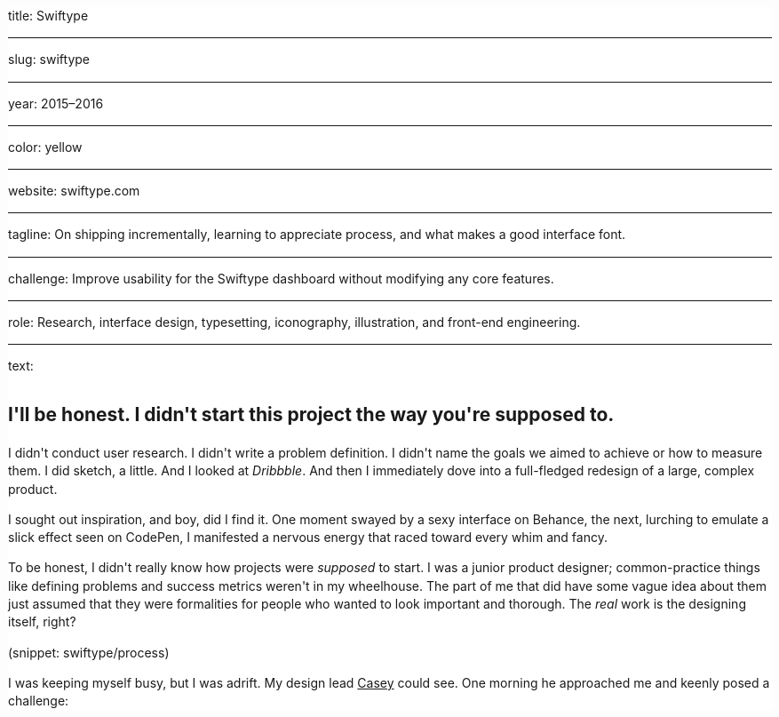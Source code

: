 title: Swiftype

----

slug: swiftype

----

year: 2015–2016

----

color: yellow

----

website: swiftype.com

----

tagline: On shipping incrementally, learning to appreciate process, and what makes a good interface font.

----

challenge: Improve usability for the Swiftype dashboard without modifying any core features.

----

role: Research, interface design, typesetting, iconography, illustration, and front-end engineering.

----

text:

## I'll be honest. I didn't start this project the way you're supposed&nbsp;to.

I didn't conduct user research. I didn't write a problem definition. I didn't name the goals we aimed to achieve or how to measure them. I did sketch, a little. And I looked at <dfn title="Dribbble is an online design community infamous for flashy interfaces that look great but are totally unusable in practice.">Dribbble</dfn>. And then I immediately dove into a full-fledged redesign of a large, complex product.

I sought out inspiration, and boy, did I find it. One moment swayed by a sexy interface on Behance, the next, lurching to emulate a slick effect seen on CodePen, I manifested a nervous energy that raced toward every whim and fancy.

To be honest, I didn't really know how projects were *supposed* to start. I was a junior product designer;  common-practice things like defining problems and success metrics weren't in my wheelhouse. The part of me that did have some vague idea about them just assumed that they were formalities for people who wanted to look important and thorough. The *real* work is the designing itself, right?

(snippet: swiftype/process)

I was keeping myself busy, but I was adrift. My design lead [Casey](http://zumwa.lt/) could see. One morning he approached me and keenly posed a challenge:
